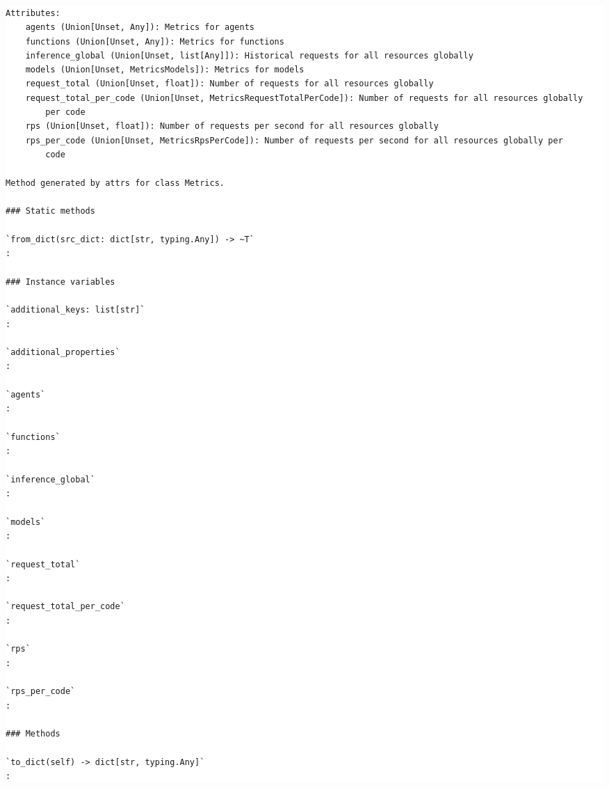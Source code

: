     Attributes:
        agents (Union[Unset, Any]): Metrics for agents
        functions (Union[Unset, Any]): Metrics for functions
        inference_global (Union[Unset, list[Any]]): Historical requests for all resources globally
        models (Union[Unset, MetricsModels]): Metrics for models
        request_total (Union[Unset, float]): Number of requests for all resources globally
        request_total_per_code (Union[Unset, MetricsRequestTotalPerCode]): Number of requests for all resources globally
            per code
        rps (Union[Unset, float]): Number of requests per second for all resources globally
        rps_per_code (Union[Unset, MetricsRpsPerCode]): Number of requests per second for all resources globally per
            code
    
    Method generated by attrs for class Metrics.

    ### Static methods

    `from_dict(src_dict: dict[str, typing.Any]) ‑> ~T`
    :

    ### Instance variables

    `additional_keys: list[str]`
    :

    `additional_properties`
    :

    `agents`
    :

    `functions`
    :

    `inference_global`
    :

    `models`
    :

    `request_total`
    :

    `request_total_per_code`
    :

    `rps`
    :

    `rps_per_code`
    :

    ### Methods

    `to_dict(self) ‑> dict[str, typing.Any]`
    :
